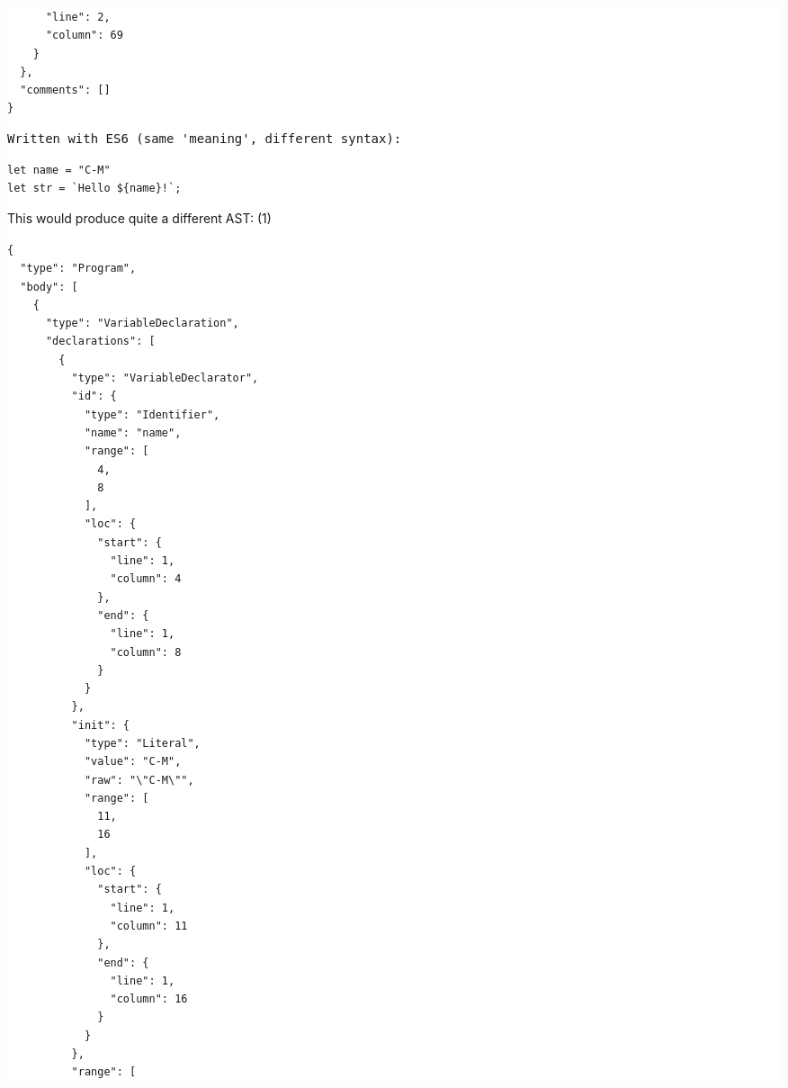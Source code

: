 ```
      "line": 2,
      "column": 69
    }
  },
  "comments": []
}
```
<pre>
Written with ES6 (same 'meaning', different syntax):
</pre>
```
let name = "C-M"
let str = `Hello ${name}!`;
```

This would produce quite a different AST: (1)

```
{
  "type": "Program",
  "body": [
    {
      "type": "VariableDeclaration",
      "declarations": [
        {
          "type": "VariableDeclarator",
          "id": {
            "type": "Identifier",
            "name": "name",
            "range": [
              4,
              8
            ],
            "loc": {
              "start": {
                "line": 1,
                "column": 4
              },
              "end": {
                "line": 1,
                "column": 8
              }
            }
          },
          "init": {
            "type": "Literal",
            "value": "C-M",
            "raw": "\"C-M\"",
            "range": [
              11,
              16
            ],
            "loc": {
              "start": {
                "line": 1,
                "column": 11
              },
              "end": {
                "line": 1,
                "column": 16
              }
            }
          },
          "range": [
```